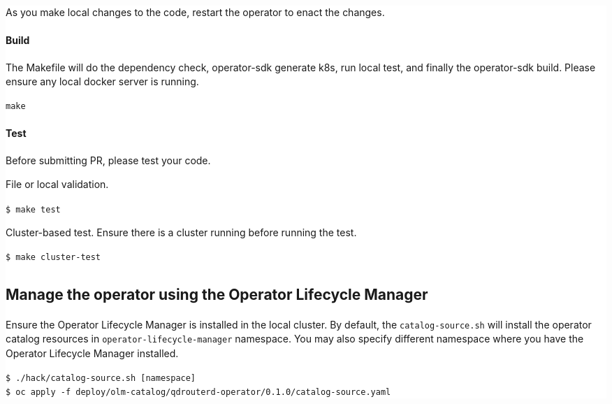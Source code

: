 As you make local changes to the code, restart the operator to enact the changes.

#### Build

The Makefile will do the dependency check, operator-sdk generate k8s, run local test, and finally the operator-sdk build. Please ensure any local docker server is running.

```
make
```

#### Test

Before submitting PR, please test your code. 

File or local validation.
```
$ make test
```

Cluster-based test. 
Ensure there is a cluster running before running the test.

```
$ make cluster-test
```

## Manage the operator using the Operator Lifecycle Manager

Ensure the Operator Lifecycle Manager is installed in the local cluster.  By default, the `catalog-source.sh` will install the operator catalog resources in `operator-lifecycle-manager` namespace.  You may also specify different namespace where you have the Operator Lifecycle Manager installed.

```
$ ./hack/catalog-source.sh [namespace]
$ oc apply -f deploy/olm-catalog/qdrouterd-operator/0.1.0/catalog-source.yaml
```
